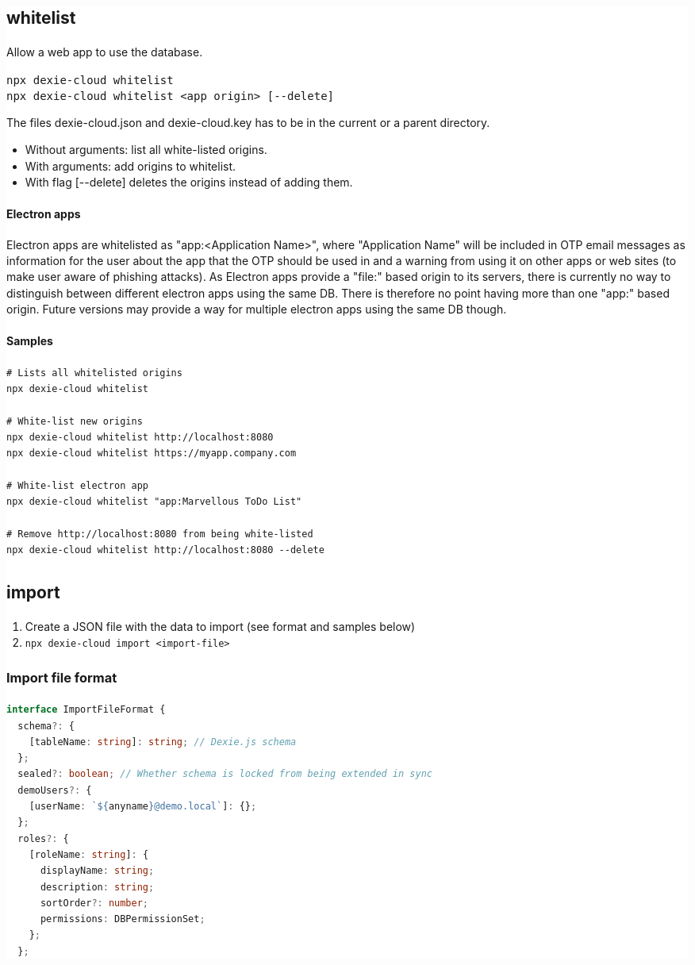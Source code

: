 ## whitelist

Allow a web app to use the database.

<pre>
npx dexie-cloud whitelist
npx dexie-cloud whitelist &lt;app origin&gt; [--delete]
</pre>

The files dexie-cloud.json and dexie-cloud.key has to be in the current or a parent directory.

- Without arguments: list all white-listed origins.
- With arguments: add origins to whitelist.
- With flag [--delete] deletes the origins instead of adding them.

#### Electron apps

Electron apps are whitelisted as "app:&lt;Application Name&gt;", where "Application Name" will be included in OTP email messages as information for the user about the app that the OTP should be used in and a warning from using it on other apps or web sites (to make user aware of phishing attacks). As Electron apps provide a "file:" based origin to its servers, there is currently no way to distinguish between different electron apps using the same DB. There is therefore no point having more than one "app:" based origin. Future versions may provide a way for multiple electron apps using the same DB though.

#### Samples

```
# Lists all whitelisted origins
npx dexie-cloud whitelist

# White-list new origins
npx dexie-cloud whitelist http://localhost:8080
npx dexie-cloud whitelist https://myapp.company.com

# White-list electron app
npx dexie-cloud whitelist "app:Marvellous ToDo List"

# Remove http://localhost:8080 from being white-listed
npx dexie-cloud whitelist http://localhost:8080 --delete
```

## import

1. Create a JSON file with the data to import (see format and samples below)
2. `npx dexie-cloud import <import-file>`

### Import file format

```ts
interface ImportFileFormat {
  schema?: {
    [tableName: string]: string; // Dexie.js schema
  };
  sealed?: boolean; // Whether schema is locked from being extended in sync
  demoUsers?: {
    [userName: `${anyname}@demo.local`]: {};
  };
  roles?: {
    [roleName: string]: {
      displayName: string;
      description: string;
      sortOrder?: number;
      permissions: DBPermissionSet;
    };
  };
```